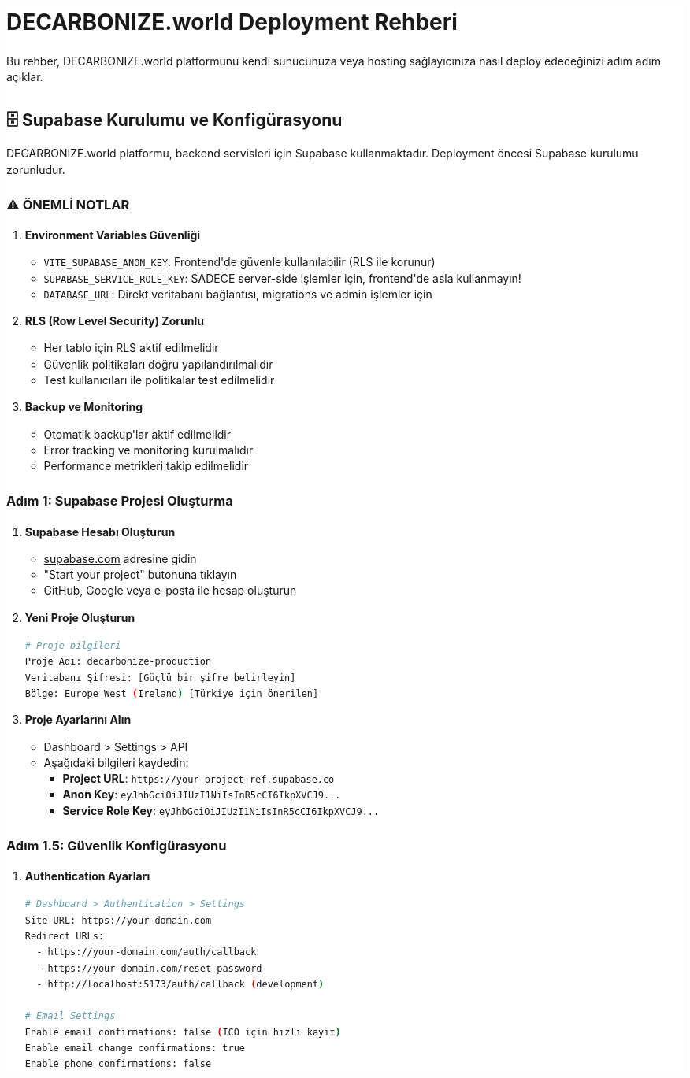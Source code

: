 # DECARBONIZE.world Deployment Rehberi

Bu rehber, DECARBONIZE.world platformunu kendi sunucunuza veya hosting sağlayıcınıza nasıl deploy edeceğinizi adım adım açıklar.

## 🗄️ Supabase Kurulumu ve Konfigürasyonu

DECARBONIZE.world platformu, backend servisleri için Supabase kullanmaktadır. Deployment öncesi Supabase kurulumu zorunludur.

### ⚠️ ÖNEMLİ NOTLAR

1. **Environment Variables Güvenliği**
   - `VITE_SUPABASE_ANON_KEY`: Frontend'de güvenle kullanılabilir (RLS ile korunur)
   - `SUPABASE_SERVICE_ROLE_KEY`: SADECE server-side işlemler için, frontend'de asla kullanmayın!
   - `DATABASE_URL`: Direkt veritabanı bağlantısı, migrations ve admin işlemler için

2. **RLS (Row Level Security) Zorunlu**
   - Her tablo için RLS aktif edilmelidir
   - Güvenlik politikaları doğru yapılandırılmalıdır
   - Test kullanıcıları ile politikalar test edilmelidir

3. **Backup ve Monitoring**
   - Otomatik backup'lar aktif edilmelidir
   - Error tracking ve monitoring kurulmalıdır
   - Performance metrikleri takip edilmelidir

### Adım 1: Supabase Projesi Oluşturma

1. **Supabase Hesabı Oluşturun**
   - [supabase.com](https://supabase.com) adresine gidin
   - "Start your project" butonuna tıklayın
   - GitHub, Google veya e-posta ile hesap oluşturun

2. **Yeni Proje Oluşturun**
   ```bash
   # Proje bilgileri
   Proje Adı: decarbonize-production
   Veritabanı Şifresi: [Güçlü bir şifre belirleyin]
   Bölge: Europe West (Ireland) [Türkiye için önerilen]
   ```

3. **Proje Ayarlarını Alın**
   - Dashboard > Settings > API
   - Aşağıdaki bilgileri kaydedin:
     - **Project URL**: `https://your-project-ref.supabase.co`
     - **Anon Key**: `eyJhbGciOiJIUzI1NiIsInR5cCI6IkpXVCJ9...`
     - **Service Role Key**: `eyJhbGciOiJIUzI1NiIsInR5cCI6IkpXVCJ9...`

### Adım 1.5: Güvenlik Konfigürasyonu

1. **Authentication Ayarları**
   ```bash
   # Dashboard > Authentication > Settings
   Site URL: https://your-domain.com
   Redirect URLs: 
     - https://your-domain.com/auth/callback
     - https://your-domain.com/reset-password
     - http://localhost:5173/auth/callback (development)
   
   # Email Settings
   Enable email confirmations: false (ICO için hızlı kayıt)
   Enable email change confirmations: true
   Enable phone confirmations: false
   
   ```
